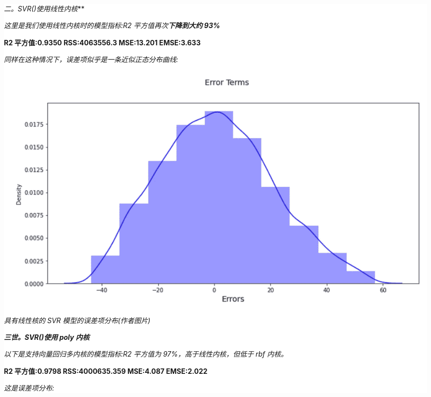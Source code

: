 ***二。SVR()使用*线性*内核***

*这里是我们使用线性内核时的模型指标:R2 平方值再次**下降到大约 93%***

**R2 平方值:0.9350
RSS:4063556.3
MSE:13.201
EMSE:3.633**

*同样在这种情况下，误差项似乎是一条近似正态分布曲线:*

*![](img/50434887a61fe0ad1a58d2a444e3b345.png)*

*具有线性核的 SVR 模型的误差项分布(作者图片)*

***三世。SVR()使用 *poly* 内核***

*以下是支持向量回归多内核的模型指标:R2 平方值为 97%，高于线性内核，但低于 rbf 内核。*

**R2 平方值:0.9798
RSS:4000635.359
MSE:4.087
EMSE:2.022**

*这是误差项分布:*
